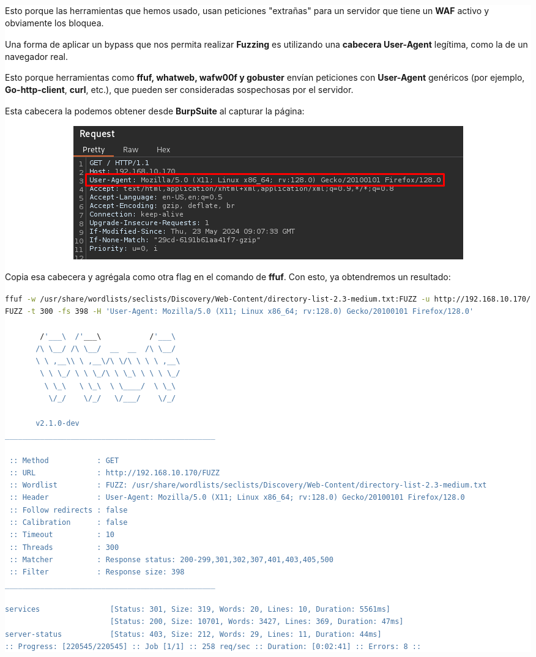 Esto porque las herramientas que hemos usado, usan peticiones "extrañas" para un servidor que tiene un **WAF** activo y obviamente los bloquea.


Una forma de aplicar un bypass que nos permita realizar **Fuzzing** es utilizando una **cabecera User-Agent** legítima, como la de un navegador real.

Esto porque herramientas como **ffuf, whatweb, wafw00f y gobuster** envían peticiones con **User-Agent** genéricos (por ejemplo, **Go-http-client**, **curl**, etc.), que pueden ser consideradas sospechosas por el servidor.

Esta cabecera la podemos obtener desde **BurpSuite** al capturar la página:

<p align="center">
<img src="/assets/images/THL-writeup-emerreuvedoble/Captura1.png">
</p>

Copia esa cabecera y agrégala como otra flag en el comando de **ffuf**. Con esto, ya obtendremos un resultado:
```bash
ffuf -w /usr/share/wordlists/seclists/Discovery/Web-Content/directory-list-2.3-medium.txt:FUZZ -u http://192.168.10.170/FUZZ -t 300 -fs 398 -H 'User-Agent: Mozilla/5.0 (X11; Linux x86_64; rv:128.0) Gecko/20100101 Firefox/128.0'

        /'___\  /'___\           /'___\       
       /\ \__/ /\ \__/  __  __  /\ \__/       
       \ \ ,__\\ \ ,__\/\ \/\ \ \ \ ,__\      
        \ \ \_/ \ \ \_/\ \ \_\ \ \ \ \_/      
         \ \_\   \ \_\  \ \____/  \ \_\       
          \/_/    \/_/   \/___/    \/_/       

       v2.1.0-dev
________________________________________________

 :: Method           : GET
 :: URL              : http://192.168.10.170/FUZZ
 :: Wordlist         : FUZZ: /usr/share/wordlists/seclists/Discovery/Web-Content/directory-list-2.3-medium.txt
 :: Header           : User-Agent: Mozilla/5.0 (X11; Linux x86_64; rv:128.0) Gecko/20100101 Firefox/128.0
 :: Follow redirects : false
 :: Calibration      : false
 :: Timeout          : 10
 :: Threads          : 300
 :: Matcher          : Response status: 200-299,301,302,307,401,403,405,500
 :: Filter           : Response size: 398
________________________________________________

services                [Status: 301, Size: 319, Words: 20, Lines: 10, Duration: 5561ms]
                        [Status: 200, Size: 10701, Words: 3427, Lines: 369, Duration: 47ms]
server-status           [Status: 403, Size: 212, Words: 29, Lines: 11, Duration: 44ms]
:: Progress: [220545/220545] :: Job [1/1] :: 258 req/sec :: Duration: [0:02:41] :: Errors: 8 ::
```
